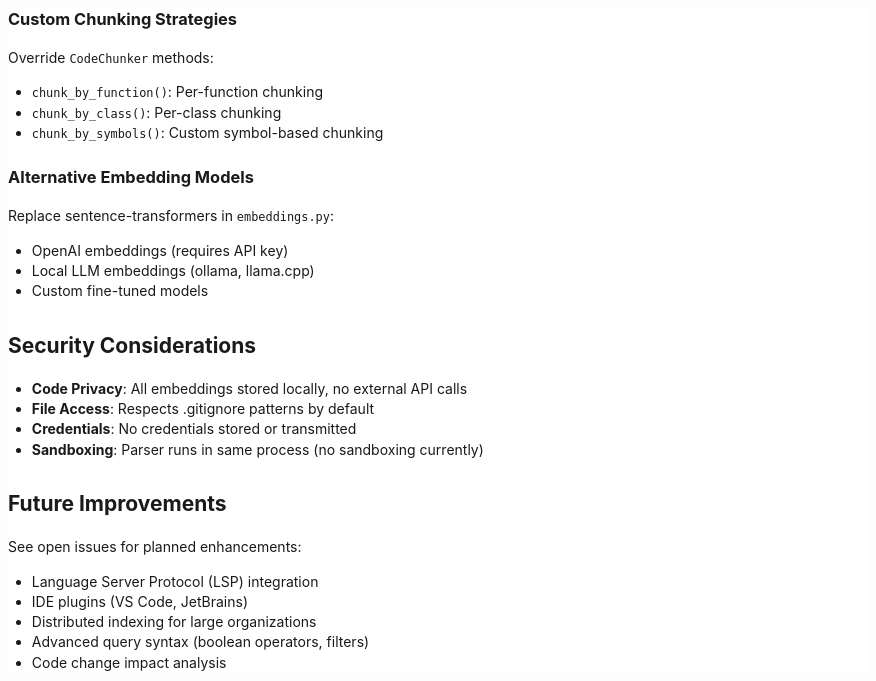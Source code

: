 ### Custom Chunking Strategies

Override `CodeChunker` methods:
- `chunk_by_function()`: Per-function chunking
- `chunk_by_class()`: Per-class chunking
- `chunk_by_symbols()`: Custom symbol-based chunking

### Alternative Embedding Models

Replace sentence-transformers in `embeddings.py`:
- OpenAI embeddings (requires API key)
- Local LLM embeddings (ollama, llama.cpp)
- Custom fine-tuned models

## Security Considerations

- **Code Privacy**: All embeddings stored locally, no external API calls
- **File Access**: Respects .gitignore patterns by default
- **Credentials**: No credentials stored or transmitted
- **Sandboxing**: Parser runs in same process (no sandboxing currently)

## Future Improvements

See open issues for planned enhancements:
- Language Server Protocol (LSP) integration
- IDE plugins (VS Code, JetBrains)
- Distributed indexing for large organizations
- Advanced query syntax (boolean operators, filters)
- Code change impact analysis
